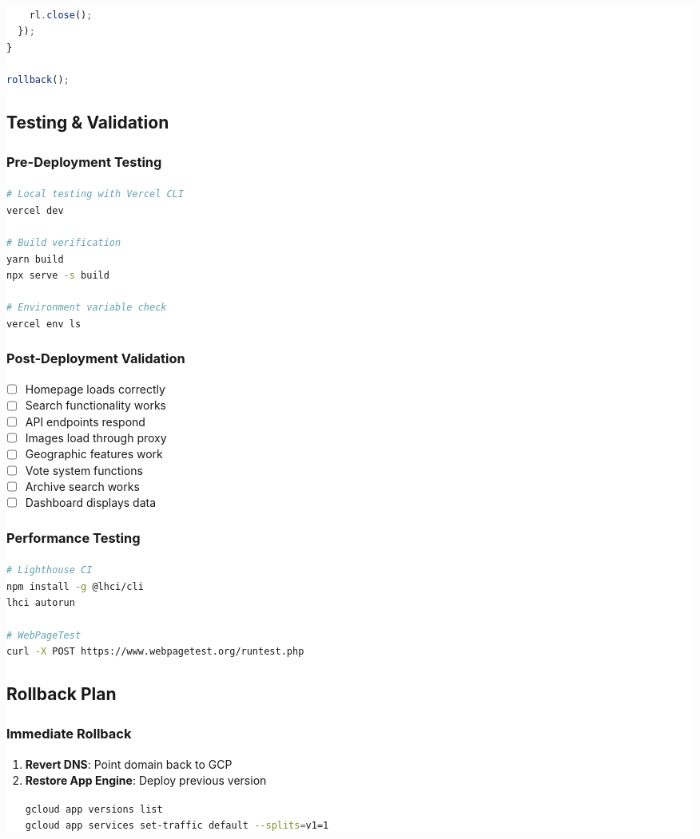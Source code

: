```javascript
    rl.close();
  });
}

rollback();
```

## Testing & Validation

### Pre-Deployment Testing
```bash
# Local testing with Vercel CLI
vercel dev

# Build verification
yarn build
npx serve -s build

# Environment variable check
vercel env ls
```

### Post-Deployment Validation
- [ ] Homepage loads correctly
- [ ] Search functionality works
- [ ] API endpoints respond
- [ ] Images load through proxy
- [ ] Geographic features work
- [ ] Vote system functions
- [ ] Archive search works
- [ ] Dashboard displays data

### Performance Testing
```bash
# Lighthouse CI
npm install -g @lhci/cli
lhci autorun

# WebPageTest
curl -X POST https://www.webpagetest.org/runtest.php
```

## Rollback Plan

### Immediate Rollback
1. **Revert DNS**: Point domain back to GCP
2. **Restore App Engine**: Deploy previous version
   ```bash
   gcloud app versions list
   gcloud app services set-traffic default --splits=v1=1
   ```
